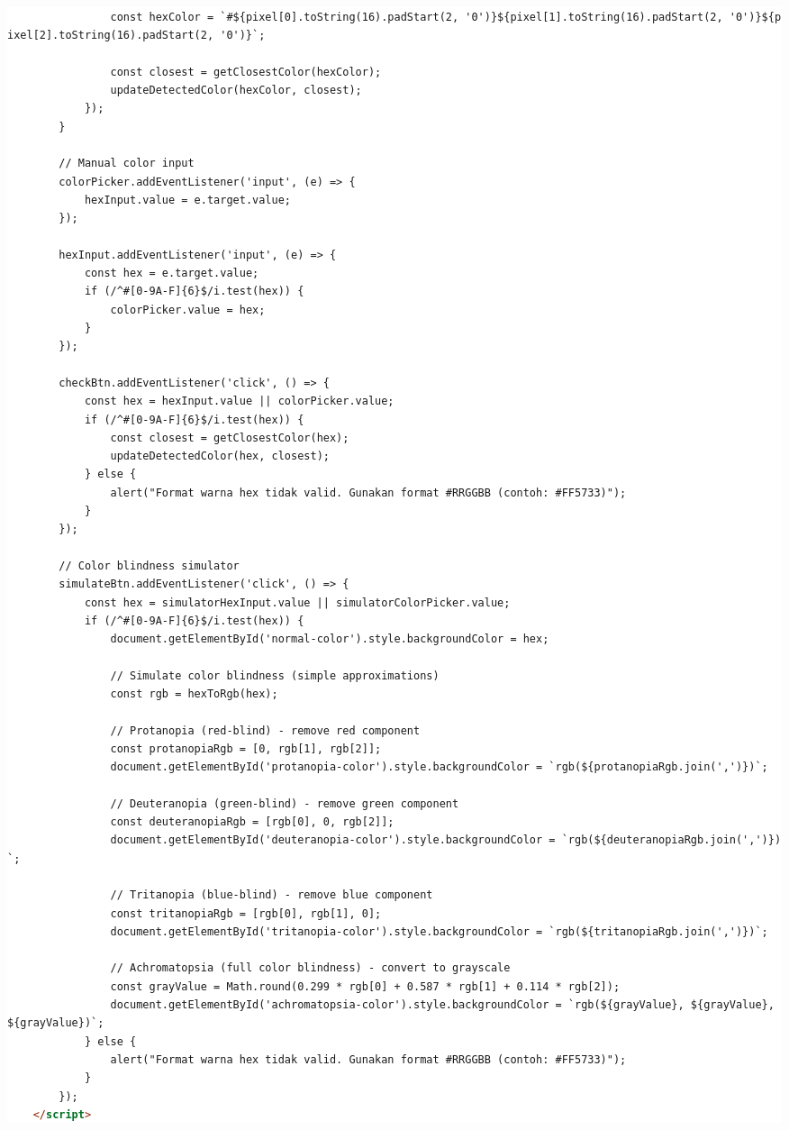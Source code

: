 ```html
                const hexColor = `#${pixel[0].toString(16).padStart(2, '0')}${pixel[1].toString(16).padStart(2, '0')}${pixel[2].toString(16).padStart(2, '0')}`;
                
                const closest = getClosestColor(hexColor);
                updateDetectedColor(hexColor, closest);
            });
        }
        
        // Manual color input
        colorPicker.addEventListener('input', (e) => {
            hexInput.value = e.target.value;
        });
        
        hexInput.addEventListener('input', (e) => {
            const hex = e.target.value;
            if (/^#[0-9A-F]{6}$/i.test(hex)) {
                colorPicker.value = hex;
            }
        });
        
        checkBtn.addEventListener('click', () => {
            const hex = hexInput.value || colorPicker.value;
            if (/^#[0-9A-F]{6}$/i.test(hex)) {
                const closest = getClosestColor(hex);
                updateDetectedColor(hex, closest);
            } else {
                alert("Format warna hex tidak valid. Gunakan format #RRGGBB (contoh: #FF5733)");
            }
        });
        
        // Color blindness simulator
        simulateBtn.addEventListener('click', () => {
            const hex = simulatorHexInput.value || simulatorColorPicker.value;
            if (/^#[0-9A-F]{6}$/i.test(hex)) {
                document.getElementById('normal-color').style.backgroundColor = hex;
                
                // Simulate color blindness (simple approximations)
                const rgb = hexToRgb(hex);
                
                // Protanopia (red-blind) - remove red component
                const protanopiaRgb = [0, rgb[1], rgb[2]];
                document.getElementById('protanopia-color').style.backgroundColor = `rgb(${protanopiaRgb.join(',')})`;
                
                // Deuteranopia (green-blind) - remove green component
                const deuteranopiaRgb = [rgb[0], 0, rgb[2]];
                document.getElementById('deuteranopia-color').style.backgroundColor = `rgb(${deuteranopiaRgb.join(',')})`;
                
                // Tritanopia (blue-blind) - remove blue component
                const tritanopiaRgb = [rgb[0], rgb[1], 0];
                document.getElementById('tritanopia-color').style.backgroundColor = `rgb(${tritanopiaRgb.join(',')})`;
                
                // Achromatopsia (full color blindness) - convert to grayscale
                const grayValue = Math.round(0.299 * rgb[0] + 0.587 * rgb[1] + 0.114 * rgb[2]);
                document.getElementById('achromatopsia-color').style.backgroundColor = `rgb(${grayValue}, ${grayValue}, ${grayValue})`;
            } else {
                alert("Format warna hex tidak valid. Gunakan format #RRGGBB (contoh: #FF5733)");
            }
        });
    </script>
```